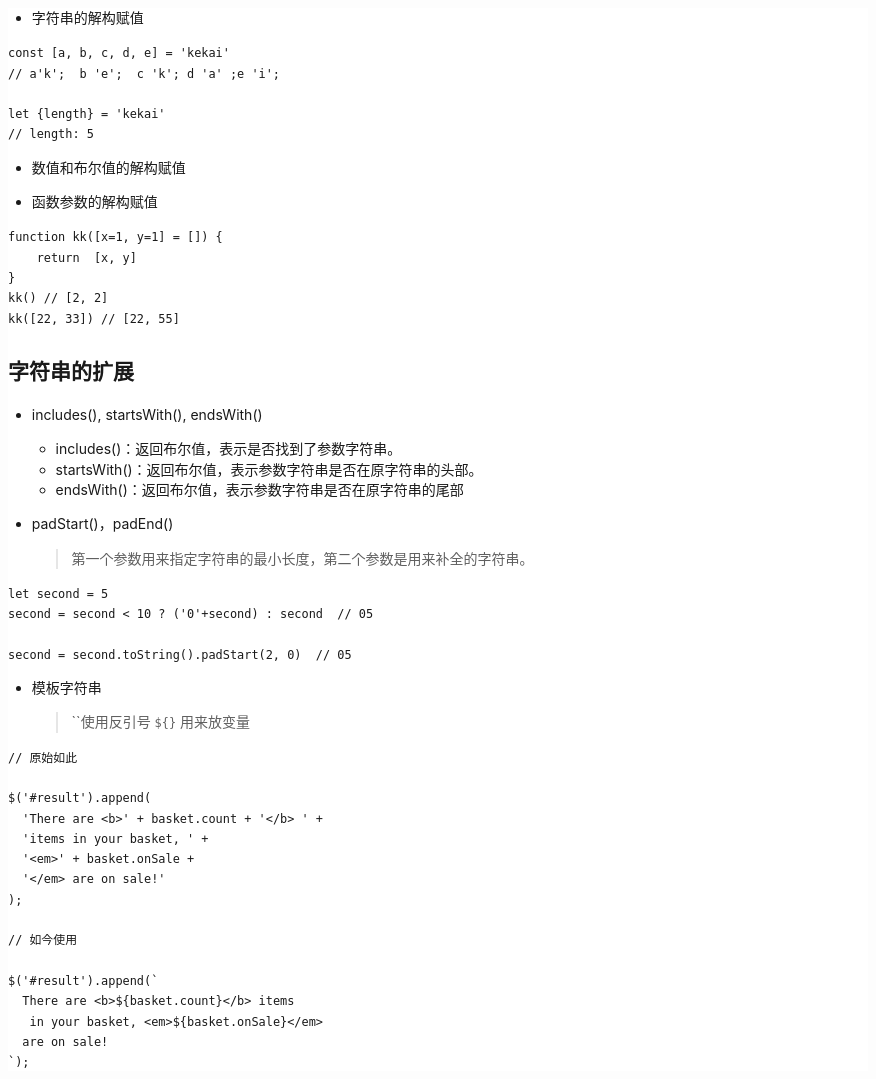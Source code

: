- 字符串的解构赋值

```
const [a, b, c, d, e] = 'kekai'
// a'k';  b 'e';  c 'k'; d 'a' ;e 'i';

let {length} = 'kekai'
// length: 5
```

- 数值和布尔值的解构赋值

- 函数参数的解构赋值

```
function kk([x=1, y=1] = []) {
    return  [x, y]
}
kk() // [2, 2]
kk([22, 33]) // [22, 55]

```

## 字符串的扩展

- includes(), startsWith(), endsWith()

  - includes()：返回布尔值，表示是否找到了参数字符串。
  - startsWith()：返回布尔值，表示参数字符串是否在原字符串的头部。
  - endsWith()：返回布尔值，表示参数字符串是否在原字符串的尾部

- padStart()，padEnd()
  > 第一个参数用来指定字符串的最小长度，第二个参数是用来补全的字符串。

```
let second = 5
second = second < 10 ? ('0'+second) : second  // 05

second = second.toString().padStart(2, 0)  // 05

```

- 模板字符串
  > \`\`使用反引号 `${}` 用来放变量

```
// 原始如此

$('#result').append(
  'There are <b>' + basket.count + '</b> ' +
  'items in your basket, ' +
  '<em>' + basket.onSale +
  '</em> are on sale!'
);

// 如今使用

$('#result').append(`
  There are <b>${basket.count}</b> items
   in your basket, <em>${basket.onSale}</em>
  are on sale!
`);

```
